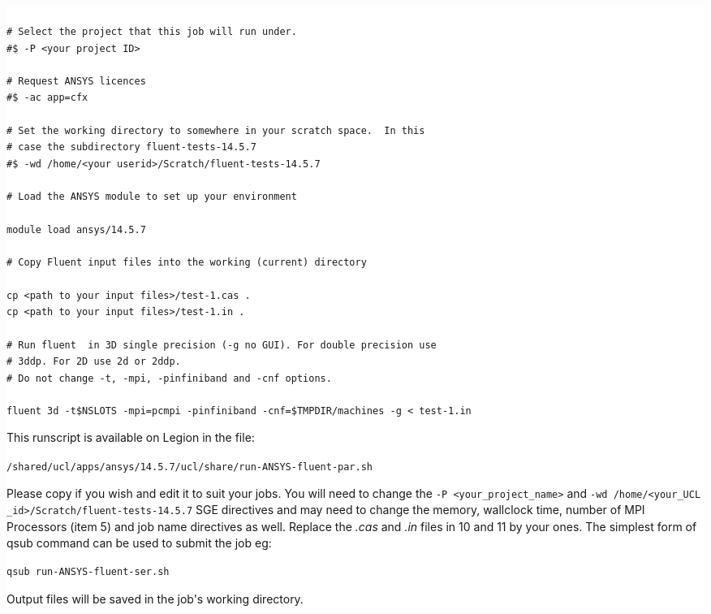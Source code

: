 ```

# Select the project that this job will run under.
#$ -P <your project ID>

# Request ANSYS licences
#$ -ac app=cfx

# Set the working directory to somewhere in your scratch space.  In this
# case the subdirectory fluent-tests-14.5.7
#$ -wd /home/<your userid>/Scratch/fluent-tests-14.5.7

# Load the ANSYS module to set up your environment

module load ansys/14.5.7

# Copy Fluent input files into the working (current) directory

cp <path to your input files>/test-1.cas .
cp <path to your input files>/test-1.in .

# Run fluent  in 3D single precision (-g no GUI). For double precision use
# 3ddp. For 2D use 2d or 2ddp. 
# Do not change -t, -mpi, -pinfiniband and -cnf options.

fluent 3d -t$NSLOTS -mpi=pcmpi -pinfiniband -cnf=$TMPDIR/machines -g < test-1.in
```

This runscript is available on Legion in the file:

```
/shared/ucl/apps/ansys/14.5.7/ucl/share/run-ANSYS-fluent-par.sh
```

Please copy if you wish and edit it to suit your jobs. You will
need to change the `-P <your_project_name>` and `-wd /home/<your_UCL_id>/Scratch/fluent-tests-14.5.7` SGE directives and may
need to change the memory, wallclock time, number of MPI Processors
(item 5) and job name directives as well. Replace the *.cas* and *.in*
files in 10 and 11 by your ones. The simplest form of qsub command can
be used to submit the job eg: 

```
qsub run-ANSYS-fluent-ser.sh
```

Output files will be saved in the job's working directory.

